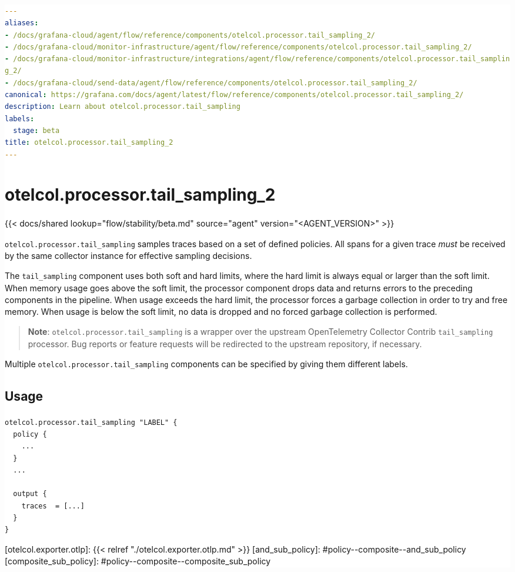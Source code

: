 ```yaml
---
aliases:
- /docs/grafana-cloud/agent/flow/reference/components/otelcol.processor.tail_sampling_2/
- /docs/grafana-cloud/monitor-infrastructure/agent/flow/reference/components/otelcol.processor.tail_sampling_2/
- /docs/grafana-cloud/monitor-infrastructure/integrations/agent/flow/reference/components/otelcol.processor.tail_sampling_2/
- /docs/grafana-cloud/send-data/agent/flow/reference/components/otelcol.processor.tail_sampling_2/
canonical: https://grafana.com/docs/agent/latest/flow/reference/components/otelcol.processor.tail_sampling_2/
description: Learn about otelcol.processor.tail_sampling
labels:
  stage: beta
title: otelcol.processor.tail_sampling_2
---
```


# otelcol.processor.tail_sampling_2

{{< docs/shared lookup="flow/stability/beta.md" source="agent" version="<AGENT_VERSION>" >}}

`otelcol.processor.tail_sampling` samples traces based on a set of defined
policies. All spans for a given trace *must* be received by the same collector
instance for effective sampling decisions.

The `tail_sampling` component uses both soft and hard limits, where the hard limit
is always equal or larger than the soft limit. When memory usage goes above the
soft limit, the processor component drops data and returns errors to the
preceding components in the pipeline. When usage exceeds the hard
limit, the processor forces a garbage collection in order to try and free
memory. When usage is below the soft limit, no data is dropped and no forced
garbage collection is performed.

> **Note**: `otelcol.processor.tail_sampling` is a wrapper over the upstream
> OpenTelemetry Collector Contrib `tail_sampling` processor. Bug reports or feature
> requests will be redirected to the upstream repository, if necessary.

Multiple `otelcol.processor.tail_sampling` components can be specified by
giving them different labels.

## Usage

```river
otelcol.processor.tail_sampling "LABEL" {
  policy {
    ...
  }
  ...

  output {
    traces  = [...]
  }
}
```


[policy]: #policy
[latency]: #latency
[numeric_attribute]: #numeric_attribute
[probabilistic]: #probabilistic
[status_code]: #status_code
[string_attribute]: #string_attribute
[rate_limiting]: #rate_limiting
[span_count]: #span_count
[boolean_attribute]: #boolean_attribute
[ottl_condition]: #ottl_condition
[trace_state]: #trace_state
[and]: #policy--and
[composite]: #policy--composite
[output]: #output
[otelcol.exporter.otlp]: {{< relref "./otelcol.exporter.otlp.md" >}}
[and_sub_policy]: #policy--composite--and_sub_policy
[composite_sub_policy]: #policy--composite--composite_sub_policy